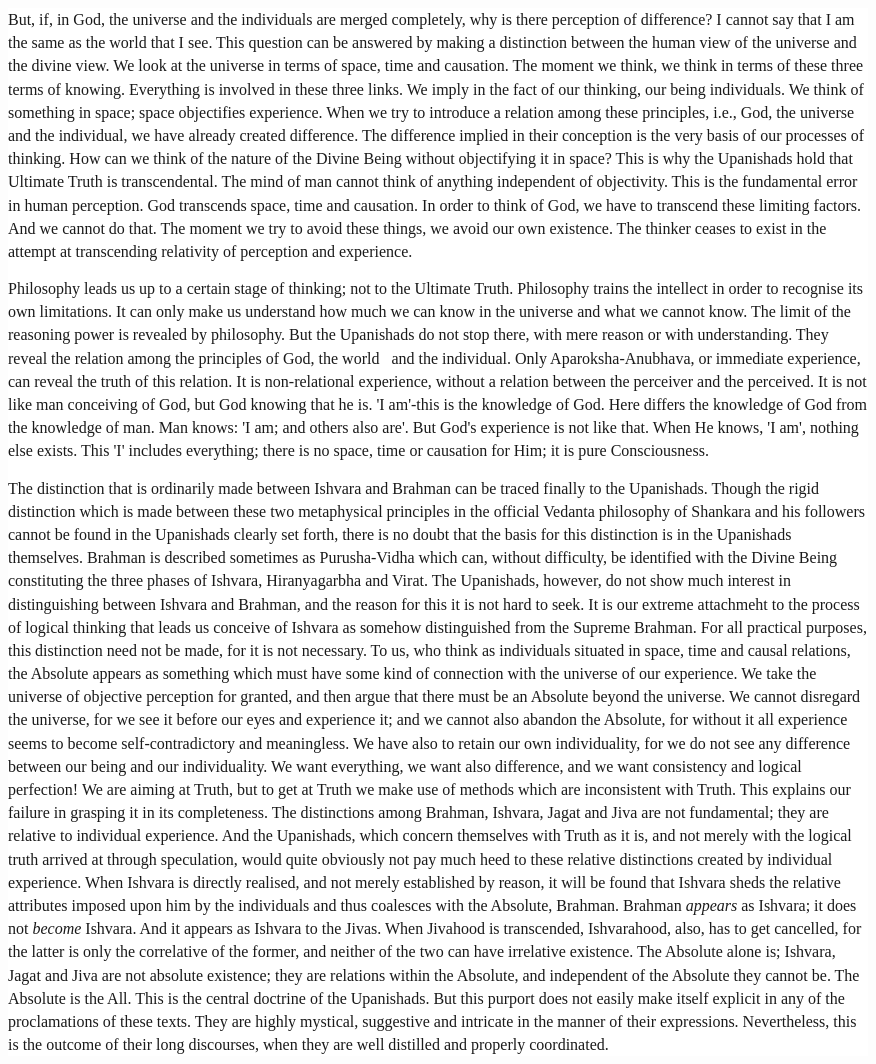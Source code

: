 <p><span style="font-size: 12pt; font-family: book antiqua,palatino;">But, if, in God, the universe and the individuals are merged completely, why is there perception of difference? I cannot say that I am the same as the world that I see. This question can be answered by making a distinction between the human view of the universe and the divine view. We look at the universe in terms of space, time and causation. The moment we think, we think in terms of these three terms of knowing. Everything is involved in these three links. We imply in the fact of our thinking, our being individuals. We think of something in space; space objectifies experience. When we try to introduce a relation among these principles, i.e., God, the universe and the individual, we have already created difference. The difference implied in their conception is the very basis of our processes of thinking. How can we think of the nature of the Divine Being without objectifying it in space? This is why the Upanishads hold that Ultimate Truth is transcendental. The mind of man cannot think of anything independent of objectivity. This is the fundamental error in human perception. God transcends space, time and causation. In order to think of God, we have to transcend these limiting factors. And we cannot do that. The moment we try to avoid these things, we avoid our own existence. The thinker ceases to exist in the attempt at transcending relativity of perception and experience.</span></p>
<p><span style="font-size: 12pt; font-family: book antiqua,palatino;">Philosophy leads us up to a certain stage of thinking; not to the Ultimate Truth. Philosophy trains the intellect in order to recognise its own limitations. It can only make us understand how much we can know in the universe and what we cannot know. The limit of the reasoning power is revealed by philosophy. But the Upanishads do not stop there, with mere reason or with understanding. They reveal the relation among the principles of God, the world &nbsp; and the individual. Only Aparoksha-Anubhava, or immediate experience, can reveal the truth of this relation. It is non-relational experience, without a relation between the perceiver and the perceived. It is not like man conceiving of God, but God knowing that he is. 'I am'-this is the knowledge of God. Here differs the knowledge of God from the knowledge of man. Man knows: 'I am; and others also are'. But God's experience is not like that. When He knows, 'I am', nothing else exists. This 'I' includes everything; there is no space, time or causation for Him; it is pure Consciousness.</span></p>
<p><span style="font-size: 12pt; font-family: book antiqua,palatino;">The distinction that is ordinarily made between Ishvara and Brahman can be traced finally to the Upanishads. Though the rigid distinction which is made between these two metaphysical principles in the official Vedanta philosophy of Shankara and his followers cannot be found in the Upanishads clearly set forth, there is no doubt that the basis for this distinction is in the Upanishads themselves. Brahman is described sometimes as Purusha-Vidha which can, without difficulty, be identified with the Divine Being constituting the three phases of Ishvara, Hiranyagarbha and Virat. The Upanishads, however, do not show much interest in distinguishing between Ishvara and Brahman, and the reason for this it is not hard to seek. It is our extreme attachmeht to the process of logical thinking that leads us conceive of Ishvara as somehow distinguished from the Supreme Brahman. For all practical purposes, this distinction need not be made, for it is not necessary. To us, who think as individuals situated in space, time and causal relations, the Absolute appears as something which must have some kind of connection with the universe of our experience. We take the universe of objective perception for granted, and then argue that there must be an Absolute beyond the universe. We cannot disregard the universe, for we see it before our eyes and experience it; and we cannot also abandon the Absolute, for without it all experience seems to become self-contradictory and meaningless. We have also to retain our own individuality, for we do not see any difference between our being and our individuality. We want everything, we want also difference, and we want consistency and logical perfection! We are aiming at Truth, but to get at Truth we make use of methods which are inconsistent with Truth. This explains our failure in grasping it in its completeness. The distinctions among Brahman, Ishvara, Jagat and Jiva are not fundamental; they are relative to individual experience. And the Upanishads, which concern themselves with Truth as it is, and not merely with the logical truth arrived at through speculation, would quite obviously not pay much heed to these relative distinctions created by individual experience. When Ishvara is directly realised, and not merely established by reason, it will be found that Ishvara sheds the relative attributes imposed upon him by the individuals and thus coalesces with the Absolute, Brahman. Brahman <em>appears</em> as Ishvara; it does not <em>become</em> Ishvara. And it appears as Ishvara to the Jivas. When Jivahood is transcended, Ishvarahood, also, has to get cancelled, for the latter is only the correlative of the former, and neither of the two can have irrelative existence. The Absolute alone is; Ishvara, Jagat and Jiva are not absolute existence; they are relations within the Absolute, and independent of the Absolute they cannot be. The Absolute is the All. This is the central doctrine of the Upanishads. But this purport does not easily make itself explicit in any of the proclamations of these texts. They are highly mystical, suggestive and intricate in the manner of their expressions. Nevertheless, this is the outcome of their long discourses, when they are well distilled and properly coordinated.</span></p>
</div>